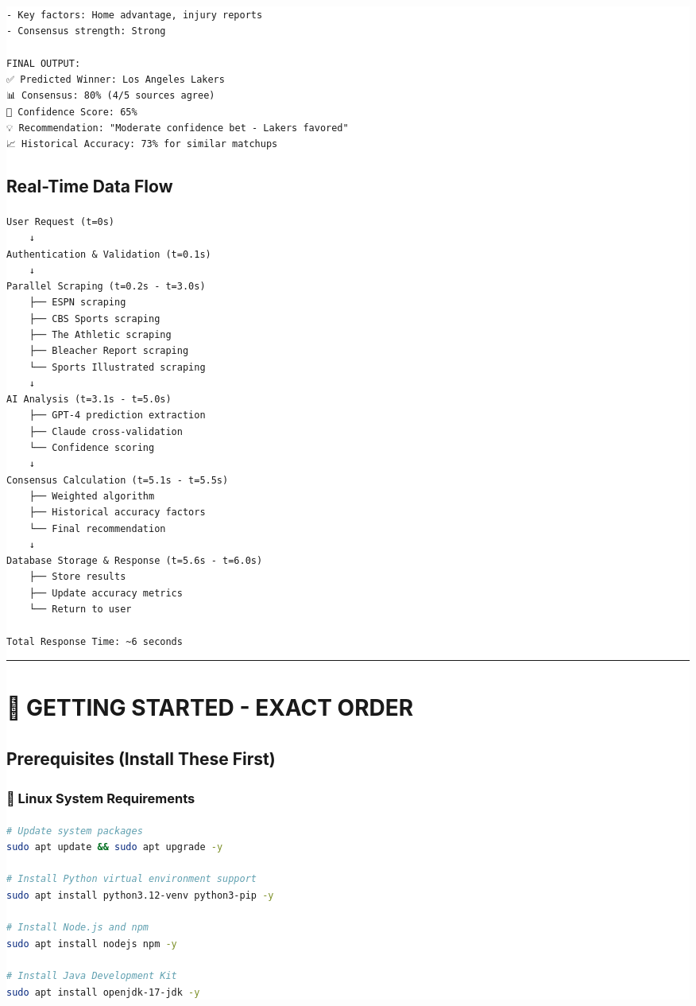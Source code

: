 ```
- Key factors: Home advantage, injury reports
- Consensus strength: Strong

FINAL OUTPUT:
✅ Predicted Winner: Los Angeles Lakers
📊 Consensus: 80% (4/5 sources agree)
🎯 Confidence Score: 65%
💡 Recommendation: "Moderate confidence bet - Lakers favored"
📈 Historical Accuracy: 73% for similar matchups
```

## **Real-Time Data Flow**

```
User Request (t=0s)
    ↓
Authentication & Validation (t=0.1s)
    ↓
Parallel Scraping (t=0.2s - t=3.0s)
    ├── ESPN scraping
    ├── CBS Sports scraping
    ├── The Athletic scraping
    ├── Bleacher Report scraping
    └── Sports Illustrated scraping
    ↓
AI Analysis (t=3.1s - t=5.0s)
    ├── GPT-4 prediction extraction
    ├── Claude cross-validation
    └── Confidence scoring
    ↓
Consensus Calculation (t=5.1s - t=5.5s)
    ├── Weighted algorithm
    ├── Historical accuracy factors
    └── Final recommendation
    ↓
Database Storage & Response (t=5.6s - t=6.0s)
    ├── Store results
    ├── Update accuracy metrics
    └── Return to user

Total Response Time: ~6 seconds
```

---

# 🚀 **GETTING STARTED - EXACT ORDER**

## **Prerequisites (Install These First)**

### **🐧 Linux System Requirements**
```bash
# Update system packages
sudo apt update && sudo apt upgrade -y

# Install Python virtual environment support
sudo apt install python3.12-venv python3-pip -y

# Install Node.js and npm
sudo apt install nodejs npm -y

# Install Java Development Kit
sudo apt install openjdk-17-jdk -y
```